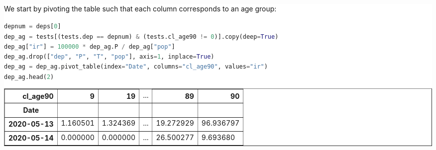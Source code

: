 We start by pivoting the table such that each column corresponds to an age group:


```python
depnum = deps[0]
dep_ag = tests[(tests.dep == depnum) & (tests.cl_age90 != 0)].copy(deep=True)
dep_ag["ir"] = 100000 * dep_ag.P / dep_ag["pop"]
dep_ag.drop(["dep", "P", "T", "pop"], axis=1, inplace=True)
dep_ag = dep_ag.pivot_table(index="Date", columns="cl_age90", values="ir")
dep_ag.head(2)
```


<div>
<table border="1" class="dataframe">
  <thead>
    <tr style="text-align: right;">
      <th>cl_age90</th>
      <th>9</th>
      <th>19</th>
      <td>...</td>
      <th>89</th>
      <th>90</th>
    </tr>
    <tr>
      <th>Date</th>
      <th></th>
      <th></th>
      <th></th>
      <th></th>
      <th></th>
    </tr>
  </thead>
  <tbody>
    <tr>
      <th>2020-05-13</th>
      <td>1.160501</td>
      <td>1.324369</td>
      <td>...</td>
      <td>19.272929</td>
      <td>96.936797</td>
    </tr>
    <tr>
      <th>2020-05-14</th>
      <td>0.000000</td>
      <td>0.000000</td>
      <td>...</td>
      <td>26.500277</td>
      <td>9.693680</td>
    </tr>
  </tbody>
</table>
</div>
